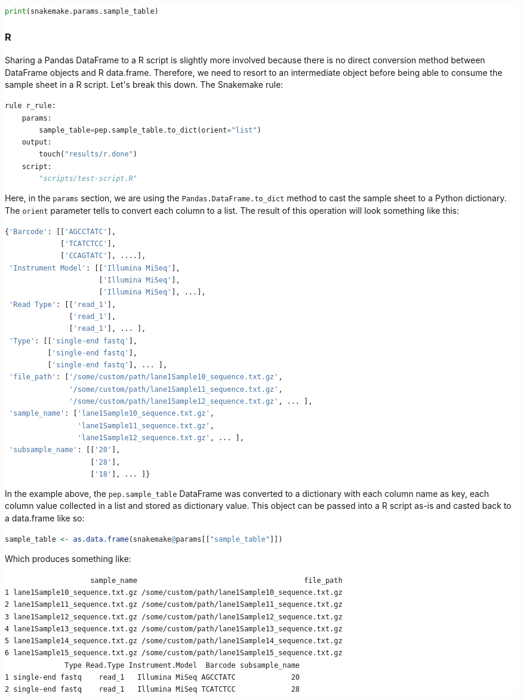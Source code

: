 ```python
print(snakemake.params.sample_table)
```

### R

Sharing a Pandas DataFrame to a R script is slightly more involved because there is no direct conversion method between DataFrame objects and R data.frame. Therefore, we need to resort to an intermediate object before being able to consume the sample sheet in a R script. Let's break this down. The Snakemake rule:

```python
rule r_rule:
    params:
        sample_table=pep.sample_table.to_dict(orient="list")        
    output:
        touch("results/r.done")
    script:
        "scripts/test-script.R"
```

Here, in the `params` section, we are using the `Pandas.DataFrame.to_dict` method to cast the sample sheet to a Python dictionary. The `orient` parameter tells to convert each column to a list. The result of this operation will look something like this:

```python
{'Barcode': [['AGCCTATC'],
             ['TCATCTCC'],
             ['CCAGTATC'], ....],
 'Instrument Model': [['Illumina MiSeq'],
                      ['Illumina MiSeq'],
                      ['Illumina MiSeq'], ...],
 'Read Type': [['read_1'],
               ['read_1'],
               ['read_1'], ... ],
 'Type': [['single-end fastq'],
          ['single-end fastq'],
          ['single-end fastq'], ... ],
 'file_path': ['/some/custom/path/lane1Sample10_sequence.txt.gz',
               '/some/custom/path/lane1Sample11_sequence.txt.gz',
               '/some/custom/path/lane1Sample12_sequence.txt.gz', ... ],
 'sample_name': ['lane1Sample10_sequence.txt.gz',
                 'lane1Sample11_sequence.txt.gz',
                 'lane1Sample12_sequence.txt.gz', ... ],
 'subsample_name': [['20'],
                    ['28'],
                    ['18'], ... ]}
```

In the example above, the `pep.sample_table` DataFrame was converted to a dictionary with each column name as key, each column value collected in a list and stored as dictionary value. This object can be passed into a R script as-is and casted back to a data.frame like so:

```R
sample_table <- as.data.frame(snakemake@params[["sample_table"]])
```
Which produces something like:
```
                    sample_name                                       file_path
1 lane1Sample10_sequence.txt.gz /some/custom/path/lane1Sample10_sequence.txt.gz
2 lane1Sample11_sequence.txt.gz /some/custom/path/lane1Sample11_sequence.txt.gz
3 lane1Sample12_sequence.txt.gz /some/custom/path/lane1Sample12_sequence.txt.gz
4 lane1Sample13_sequence.txt.gz /some/custom/path/lane1Sample13_sequence.txt.gz
5 lane1Sample14_sequence.txt.gz /some/custom/path/lane1Sample14_sequence.txt.gz
6 lane1Sample15_sequence.txt.gz /some/custom/path/lane1Sample15_sequence.txt.gz
              Type Read.Type Instrument.Model  Barcode subsample_name
1 single-end fastq    read_1   Illumina MiSeq AGCCTATC             20
2 single-end fastq    read_1   Illumina MiSeq TCATCTCC             28
```